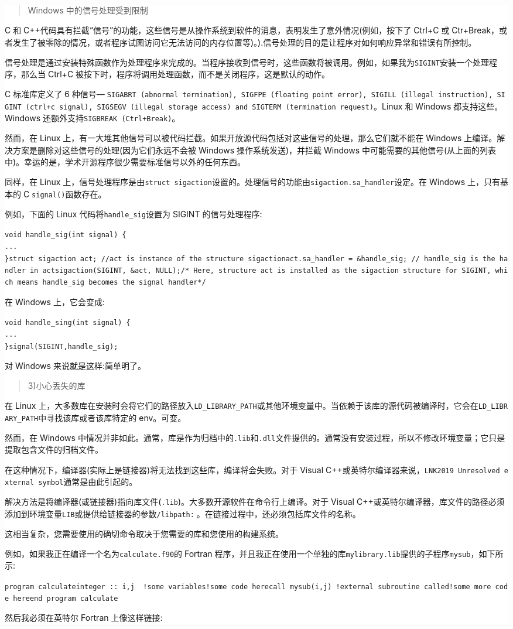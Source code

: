 > Windows 中的信号处理受到限制

C 和 C++代码具有拦截“信号”的功能，这些信号是从操作系统到软件的消息，表明发生了意外情况(例如，按下了 Ctrl+C 或 Ctr+Break，或者发生了被零除的情况，或者程序试图访问它无法访问的内存位置等)。).信号处理的目的是让程序对如何响应异常和错误有所控制。

信号处理是通过安装特殊函数作为处理程序来完成的。当程序接收到信号时，这些函数将被调用。例如，如果我为`SIGINT`安装一个处理程序，那么当 Ctrl+C 被按下时，程序将调用处理函数，而不是关闭程序，这是默认的动作。

C 标准库定义了 6 种信号— `SIGABRT (abnormal termination), SIGFPE (floating point error), SIGILL (illegal instruction), SIGINT (ctrl+c signal), SIGSEGV (illegal storage access) and SIGTERM (termination request)`。Linux 和 Windows 都支持这些。Windows 还额外支持`SIGBREAK (Ctrl+Break)`。

然而，在 Linux 上，有一大堆其他信号可以被代码拦截。如果开放源代码包括对这些信号的处理，那么它们就不能在 Windows 上编译。解决方案是删除对这些信号的处理(因为它们永远不会被 Windows 操作系统发送)，并拦截 Windows 中可能需要的其他信号(从上面的列表中)。幸运的是，学术开源程序很少需要标准信号以外的任何东西。

同样，在 Linux 上，信号处理程序是由`struct sigaction`设置的。处理信号的功能由`sigaction.sa_handler`设定。在 Windows 上，只有基本的 C `signal()`函数存在。

例如，下面的 Linux 代码将`handle_sig`设置为 SIGINT 的信号处理程序:

```
void handle_sig(int signal) {
...
}struct sigaction act; //act is instance of the structure sigactionact.sa_handler = &handle_sig; // handle_sig is the handler in actsigaction(SIGINT, &act, NULL);/* Here, structure act is installed as the sigaction structure for SIGINT, which means handle_sig becomes the signal handler*/
```

在 Windows 上，它会变成:

```
void handle_sing(int signal) {
...
}signal(SIGINT,handle_sig);
```

对 Windows 来说就是这样:简单明了。

> 3)小心丢失的库

在 Linux 上，大多数库在安装时会将它们的路径放入`LD_LIBRARY_PATH`或其他环境变量中。当依赖于该库的源代码被编译时，它会在`LD_LIBRARY_PATH`中寻找该库或者该库特定的 env。可变。

然而，在 Windows 中情况并非如此。通常，库是作为归档中的`.lib`和`.dll`文件提供的。通常没有安装过程，所以不修改环境变量；它只是提取包含文件的归档文件。

在这种情况下，编译器(实际上是链接器)将无法找到这些库，编译将会失败。对于 Visual C++或英特尔编译器来说，`LNK2019 Unresolved external symbol`通常是由此引起的。

解决方法是将编译器(或链接器)指向库文件(`.lib`)。大多数开源软件在命令行上编译。对于 Visual C++或英特尔编译器，库文件的路径必须添加到环境变量`LIB`或提供给链接器的参数`/libpath:` 。在链接过程中，还必须包括库文件的名称。

这相当复杂，您需要使用的确切命令取决于您需要的库和您使用的构建系统。

例如，如果我正在编译一个名为`calculate.f90`的 Fortran 程序，并且我正在使用一个单独的库`mylibrary.lib`提供的子程序`mysub`，如下所示:

```
program calculateinteger :: i,j  !some variables!some code herecall mysub(i,j) !external subroutine called!some more code hereend program calculate
```

然后我必须在英特尔 Fortran 上像这样链接:
